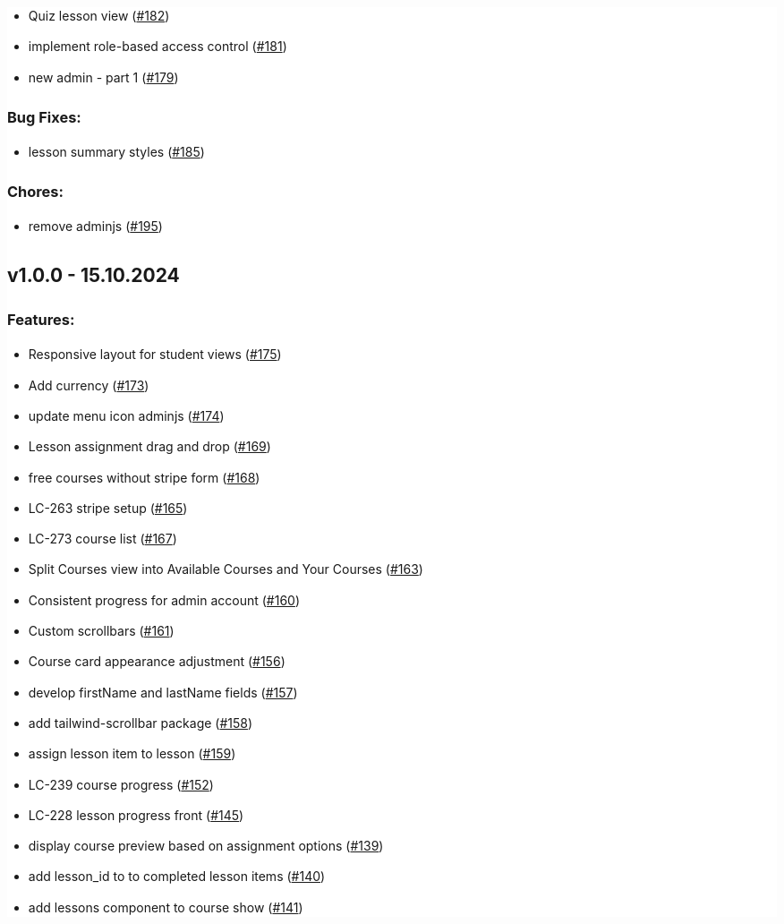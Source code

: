 - Quiz lesson view ([#182](https://github.com/Selleo/mentingo/issues/182))

- implement role-based access control ([#181](https://github.com/Selleo/mentingo/issues/181))

- new admin - part 1 ([#179](https://github.com/Selleo/mentingo/issues/179))

### Bug Fixes:

- lesson summary styles ([#185](https://github.com/Selleo/mentingo/issues/185))

### Chores:

- remove adminjs ([#195](https://github.com/Selleo/mentingo/issues/195))

<a name="v1.0.0"></a>

## v1.0.0 - 15.10.2024

### Features:

- Responsive layout for student views ([#175](https://github.com/Selleo/mentingo/issues/175))

- Add currency ([#173](https://github.com/Selleo/mentingo/issues/173))

- update menu icon adminjs ([#174](https://github.com/Selleo/mentingo/issues/174))

- Lesson assignment drag and drop ([#169](https://github.com/Selleo/mentingo/issues/169))

- free courses without stripe form ([#168](https://github.com/Selleo/mentingo/issues/168))

- LC-263 stripe setup ([#165](https://github.com/Selleo/mentingo/issues/165))

- LC-273 course list ([#167](https://github.com/Selleo/mentingo/issues/167))

- Split Courses view into Available Courses and Your Courses ([#163](https://github.com/Selleo/mentingo/issues/163))

- Consistent progress for admin account ([#160](https://github.com/Selleo/mentingo/issues/160))

- Custom scrollbars ([#161](https://github.com/Selleo/mentingo/issues/161))

- Course card appearance adjustment ([#156](https://github.com/Selleo/mentingo/issues/156))

- develop firstName and lastName fields ([#157](https://github.com/Selleo/mentingo/issues/157))

- add tailwind-scrollbar package ([#158](https://github.com/Selleo/mentingo/issues/158))

- assign lesson item to lesson ([#159](https://github.com/Selleo/mentingo/issues/159))

- LC-239 course progress ([#152](https://github.com/Selleo/mentingo/issues/152))

- LC-228 lesson progress front ([#145](https://github.com/Selleo/mentingo/issues/145))

- display course preview based on assignment options ([#139](https://github.com/Selleo/mentingo/issues/139))

- add lesson_id to to completed lesson items ([#140](https://github.com/Selleo/mentingo/issues/140))

- add lessons component to course show ([#141](https://github.com/Selleo/mentingo/issues/141))
